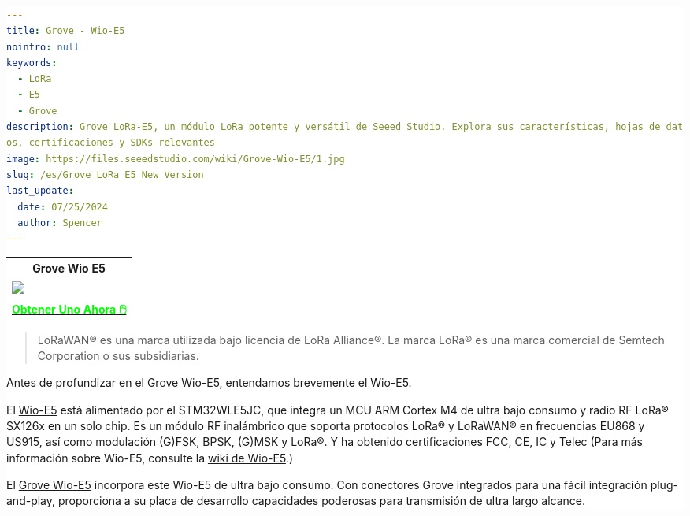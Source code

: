 ```yaml
---
title: Grove - Wio-E5
nointro: null
keywords:
  - LoRa
  - E5
  - Grove
description: Grove LoRa-E5, un módulo LoRa potente y versátil de Seeed Studio. Explora sus características, hojas de datos, certificaciones y SDKs relevantes
image: https://files.seeedstudio.com/wiki/Grove-Wio-E5/1.jpg
slug: /es/Grove_LoRa_E5_New_Version
last_update:
  date: 07/25/2024
  author: Spencer
---
```


<div class="table-center">
  <table align="center">
    <tr>
        <th>Grove Wio E5</th>
    </tr>
    <tr>
        <td><div style={{textAlign:'center'}}><img src="https://files.seeedstudio.com/wiki/Grove-Wio-E5/1.jpg" style={{width:'auto', height:320}}/></div></td>
    </tr>
      <tr>
        <td><div class="get_one_now_container" style={{textAlign: 'center'}}>
          <a class="get_one_now_item" href="https://www.seeedstudio.com/Grove-LoRa-E5-STM32WLE5JC-p-4867.html" target="_blank">
              <strong><span><font color={'FFFFFF'} size={"4"}> Obtener Uno Ahora 🖱️</font></span></strong>
          </a>
      </div></td>
    </tr>
  </table>
</div>

> LoRaWAN® es una marca utilizada bajo licencia de LoRa Alliance®.
La marca LoRa® es una marca comercial de Semtech Corporation o sus subsidiarias.

Antes de profundizar en el Grove Wio-E5, entendamos brevemente el Wio-E5.

El [Wio-E5](https://www.seeedstudio.com/LoRa-E5-Wireless-Module-p-4745.html) está alimentado por el STM32WLE5JC, que integra un MCU ARM Cortex M4 de ultra bajo consumo y radio RF LoRa® SX126x en un solo chip. Es un módulo RF inalámbrico que soporta protocolos LoRa® y LoRaWAN® en frecuencias EU868 y US915, así como modulación (G)FSK, BPSK, (G)MSK y LoRa®. Y ha obtenido certificaciones FCC, CE, IC y Telec (Para más información sobre Wio-E5, consulte la [wiki de Wio-E5](https://wiki.seeedstudio.com/es/LoRa-E5_STM32WLE5JC_Module/).)

El [Grove Wio-E5](https://www.seeedstudio.com/Grove-LoRa-E5-STM32WLE5JC-p-4867.html) incorpora este Wio-E5 de ultra bajo consumo. Con conectores Grove integrados para una fácil integración plug-and-play, proporciona a su placa de desarrollo capacidades poderosas para transmisión de ultra largo alcance.
